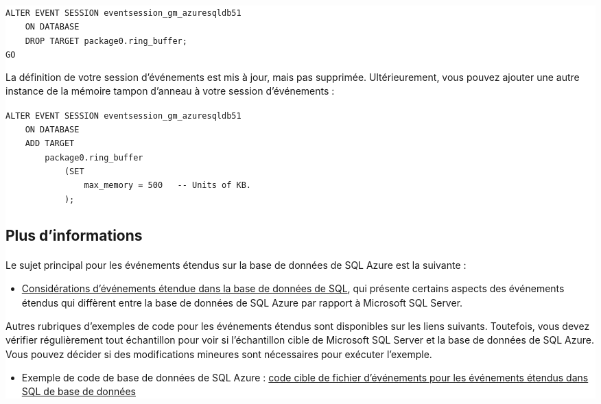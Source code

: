 
```
ALTER EVENT SESSION eventsession_gm_azuresqldb51
    ON DATABASE
    DROP TARGET package0.ring_buffer;
GO
```


La définition de votre session d’événements est mis à jour, mais pas supprimée. Ultérieurement, vous pouvez ajouter une autre instance de la mémoire tampon d’anneau à votre session d’événements :


```
ALTER EVENT SESSION eventsession_gm_azuresqldb51
    ON DATABASE
    ADD TARGET
        package0.ring_buffer
            (SET
                max_memory = 500   -- Units of KB.
            );
```


## <a name="more-information"></a>Plus d’informations


Le sujet principal pour les événements étendus sur la base de données de SQL Azure est la suivante :


- [Considérations d’événements étendue dans la base de données de SQL](sql-database-xevent-db-diff-from-svr.md), qui présente certains aspects des événements étendus qui diffèrent entre la base de données de SQL Azure par rapport à Microsoft SQL Server.


Autres rubriques d’exemples de code pour les événements étendus sont disponibles sur les liens suivants. Toutefois, vous devez vérifier régulièrement tout échantillon pour voir si l’échantillon cible de Microsoft SQL Server et la base de données de SQL Azure. Vous pouvez décider si des modifications mineures sont nécessaires pour exécuter l’exemple.


- Exemple de code de base de données de SQL Azure : [code cible de fichier d’événements pour les événements étendus dans SQL de base de données](sql-database-xevent-code-event-file.md)




